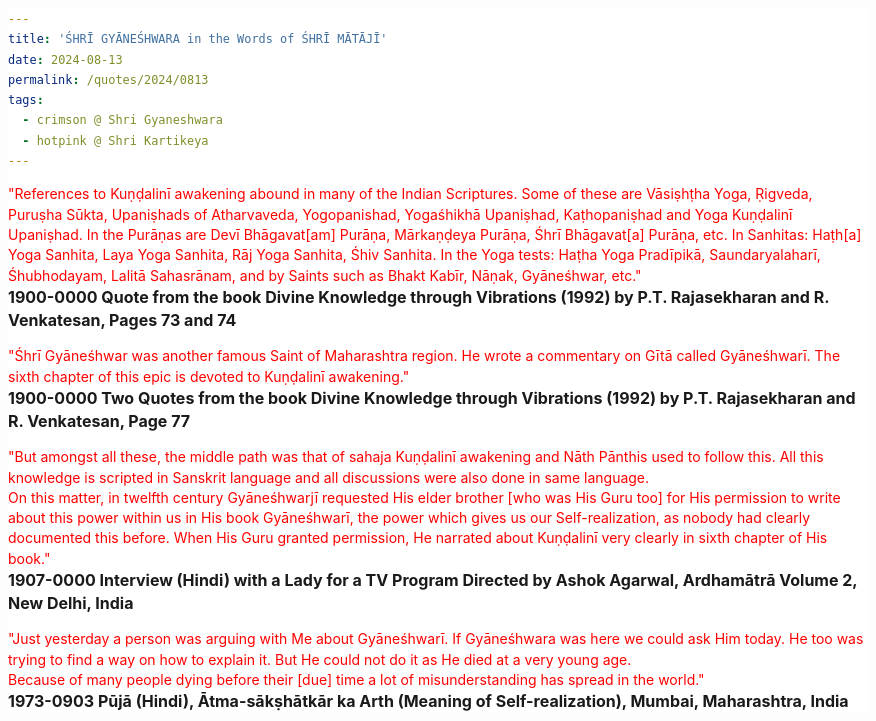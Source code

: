 ```yaml
---
title: 'ŚHRĪ GYĀNEŚHWARA in the Words of ŚHRĪ MĀTĀJĪ'
date: 2024-08-13
permalink: /quotes/2024/0813
tags:
  - crimson @ Shri Gyaneshwara
  - hotpink @ Shri Kartikeya  
---
```


<div class="para-divider"></div>

<p>
<font color="red">"References to Kuṇḍalinī awakening abound in many of the Indian Scriptures. Some of these are Vāsiṣhṭha Yoga, Ṛigveda, Puruṣha Sūkta, Upaniṣhads of Atharvaveda, Yogopanishad, Yogaśhikhā Upaniṣhad, Kaṭhopaniṣhad and Yoga Kuṇḍalinī Upaniṣhad. In the Purāṇas are Devī Bhāgavat[am] Purāṇa, Mārkaṇḍeya Purāṇa, Śhrī Bhāgavat[a] Purāṇa, etc. In Sanhitas: Haṭh[a] Yoga Sanhita, Laya Yoga Sanhita, Rāj Yoga Sanhita, Śhiv Sanhita. In the Yoga tests: Haṭha Yoga Pradīpikā, Saundaryalaharī, Śhubhodayam, Lalitā Sahasrānam, and by Saints such as Bhakt Kabīr, Nāṇak, Gyāneśhwar, etc."</font><br>
<font size="+0"><b>1900-0000 Quote from the book Divine Knowledge through Vibrations (1992) by P.T. Rajasekharan and R. Venkatesan, Pages 73 and 74</b></font>
</p>

<div class="para-divider"></div>

<p>
<font color="red">"Śhrī Gyāneśhwar was another famous Saint of Maharashtra region. He wrote a commentary on Gītā called Gyāneśhwarī. The sixth chapter of this epic is devoted to Kuṇḍalinī awakening."</font><br>
<font size="+0"><b>1900-0000 Two Quotes from the book Divine Knowledge through Vibrations (1992) by P.T. Rajasekharan and R. Venkatesan, Page 77</b></font>
</p>

<div class="para-divider"></div>

<p>
<font color="red">"But amongst all these, the middle path was that of sahaja Kuṇḍalinī awakening and Nāth Pānthis used to follow this. All this knowledge is scripted in Sanskrit language and all discussions were also done in same language.<br>
On this matter, in twelfth century Gyāneśhwarjī requested His elder brother [who was His Guru too] for His permission to write about this power within us in His book Gyāneśhwarī, the power which gives us our Self-realization, as nobody had clearly documented this before. When His Guru granted permission, He narrated about Kuṇḍalinī very clearly in sixth chapter of His book."</font><br>
<font size="+0"><b>1907-0000 Interview (Hindi) with a Lady for a TV Program Directed by Ashok Agarwal, Ardhamātrā Volume 2, New Delhi, India</b></font>
</p>

<div class="para-divider"></div>

<p>
<font color="red">"Just yesterday a person was arguing with Me about Gyāneśhwarī. If Gyāneśhwara was here we could ask Him today. He too was trying to find a way on how to explain it. But He could not do it as He died at a very young age.<br>
Because of many people dying before their [due] time a lot of misunderstanding has spread in the world."</font><br>
<font size="+0"><b>1973-0903 Pūjā (Hindi), Ātma-sākṣhātkār ka Arth (Meaning of Self-realization), Mumbai, Maharashtra, India</b></font>
</p>
